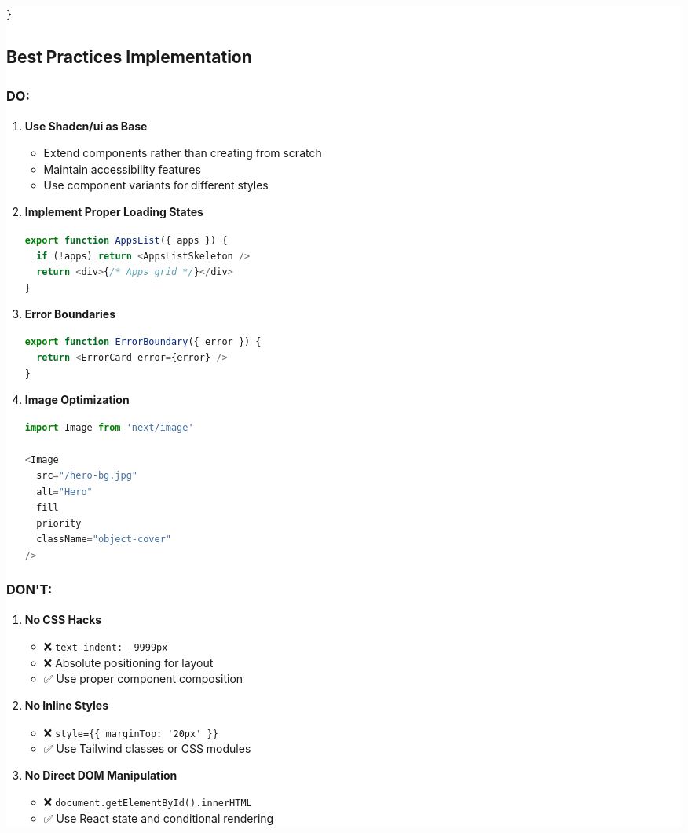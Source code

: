 ```typescript
}
```

## Best Practices Implementation

### DO:
1. **Use Shadcn/ui as Base**
   - Extend components rather than creating from scratch
   - Maintain accessibility features
   - Use component variants for different styles

2. **Implement Proper Loading States**
   ```typescript
   export function AppsList({ apps }) {
     if (!apps) return <AppsListSkeleton />
     return <div>{/* Apps grid */}</div>
   }
   ```

3. **Error Boundaries**
   ```typescript
   export function ErrorBoundary({ error }) {
     return <ErrorCard error={error} />
   }
   ```

4. **Image Optimization**
   ```typescript
   import Image from 'next/image'
   
   <Image
     src="/hero-bg.jpg"
     alt="Hero"
     fill
     priority
     className="object-cover"
   />
   ```

### DON'T:
1. **No CSS Hacks**
   - ❌ `text-indent: -9999px`
   - ❌ Absolute positioning for layout
   - ✅ Use proper component composition

2. **No Inline Styles**
   - ❌ `style={{ marginTop: '20px' }}`
   - ✅ Use Tailwind classes or CSS modules

3. **No Direct DOM Manipulation**
   - ❌ `document.getElementById().innerHTML`
   - ✅ Use React state and conditional rendering
